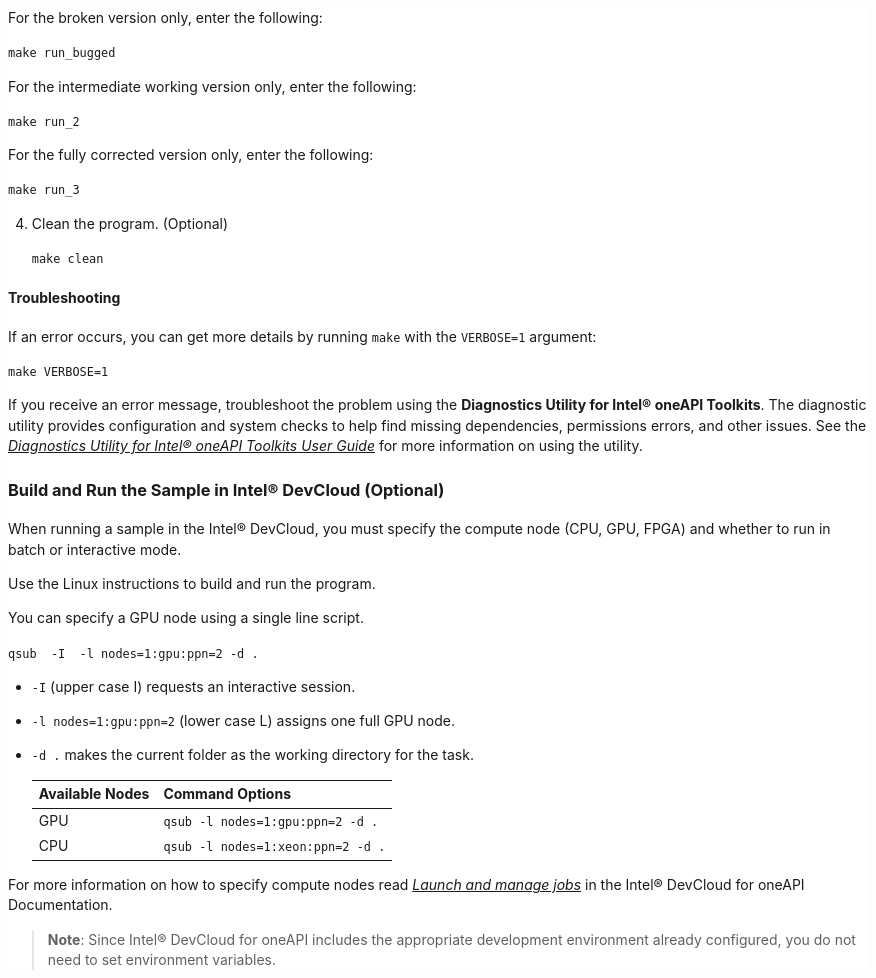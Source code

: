    For the broken version only, enter the following:
   ```
   make run_bugged
   ```
   For the intermediate working version only, enter the following:
   ```
   make run_2
   ```
   For the fully corrected version only, enter the following:
   ```
   make run_3
   ```
4. Clean the program. (Optional)
   ```
   make clean
   ```

#### Troubleshooting

If an error occurs, you can get more details by running `make` with
the `VERBOSE=1` argument:
```
make VERBOSE=1
```
If you receive an error message, troubleshoot the problem using the **Diagnostics Utility for Intel® oneAPI Toolkits**. The diagnostic utility provides configuration and system checks to help find missing dependencies, permissions errors, and other issues. See the *[Diagnostics Utility for Intel® oneAPI Toolkits User Guide](https://www.intel.com/content/www/us/en/develop/documentation/diagnostic-utility-user-guide/top.html)* for more information on using the utility.

### Build and Run the Sample in Intel® DevCloud (Optional)

When running a sample in the Intel® DevCloud, you must specify the compute node (CPU, GPU, FPGA) and whether to run in batch or interactive mode.

Use the Linux instructions to build and run the program.

You can specify a GPU node using a single line script.

```
qsub  -I  -l nodes=1:gpu:ppn=2 -d .
```
- `-I` (upper case I) requests an interactive session.
- `-l nodes=1:gpu:ppn=2` (lower case L) assigns one full GPU node.
- `-d .` makes the current folder as the working directory for the task.

  |Available Nodes    |Command Options
  |:---               |:---
  |GPU                |`qsub -l nodes=1:gpu:ppn=2 -d .`
  |CPU                |`qsub -l nodes=1:xeon:ppn=2 -d .`

For more information on how to specify compute nodes read *[Launch and manage jobs](https://devcloud.intel.com/oneapi/documentation/job-submission/)* in the Intel® DevCloud for oneAPI Documentation.

>**Note**: Since Intel® DevCloud for oneAPI includes the appropriate development environment already configured, you do not need to set environment variables.
